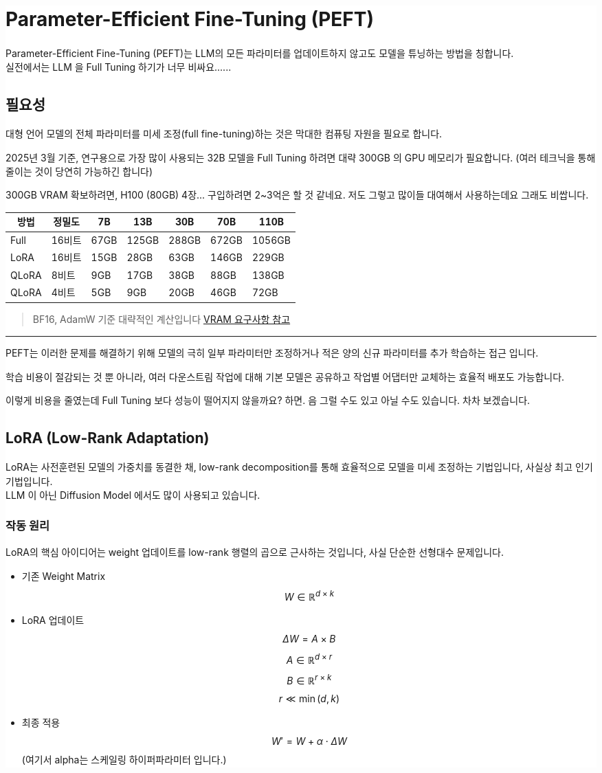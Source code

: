 # Parameter-Efficient Fine-Tuning (PEFT)


Parameter-Efficient Fine-Tuning (PEFT)는 LLM의 모든 파라미터를 업데이트하지 않고도 모델을 튜닝하는 방법을 칭합니다.  
실전에서는 LLM 을 Full Tuning 하기가 너무 비싸요...... 

## 필요성

대형 언어 모델의 전체 파라미터를 미세 조정(full fine-tuning)하는 것은 막대한 컴퓨팅 자원을 필요로 합니다.

2025년 3월 기준, 연구용으로 가장 많이 사용되는 32B 모델을 Full Tuning 하려면 대략 300GB 의 GPU 메모리가 필요합니다. (여러 테크닉을 통해 줄이는 것이 당연히 가능하긴 합니다)

300GB VRAM 확보하려면, H100 (80GB) 4장... 구입하려면 2~3억은 할 것 같네요. 저도 그렇고 많이들 대여해서 사용하는데요 그래도 비쌉니다.   

| 방법 | 정밀도 | 7B | 13B | 30B | 70B | 110B |
|------|--------|-----|------|------|------|------|
| Full | 16비트 | 67GB | 125GB | 288GB | 672GB | 1056GB |
| LoRA | 16비트 | 15GB | 28GB | 63GB | 146GB | 229GB |
| QLoRA | 8비트 | 9GB | 17GB | 38GB | 88GB | 138GB |
| QLoRA | 4비트 | 5GB | 9GB | 20GB | 46GB | 72GB |

> BF16, AdamW 기준 대략적인 계산입니다 [VRAM 요구사항 참고](https://modal.com/blog/how-much-vram-need-fine-tuning)

---

PEFT는 이러한 문제를 해결하기 위해 모델의 극히 일부 파라미터만 조정하거나 적은 양의 신규 파라미터를 추가 학습하는 접근 입니다.  

학습 비용이 절감되는 것 뿐 아니라, 여러 다운스트림 작업에 대해 기본 모델은 공유하고 작업별 어댑터만 교체하는 효율적 배포도 가능합니다. 

이렇게 비용을 줄였는데 Full Tuning 보다 성능이 떨어지지 않을까요? 하면. 음 그럴 수도 있고 아닐 수도 있습니다. 차차 보겠습니다. 




## LoRA (Low-Rank Adaptation)

LoRA는 사전훈련된 모델의 가중치를 동결한 채, low-rank decomposition를 통해 효율적으로 모델을 미세 조정하는 기법입니다, 사실상 최고 인기 기법입니다.  
LLM 이 아닌 Diffusion Model 에서도 많이 사용되고 있습니다. 

### 작동 원리

LoRA의 핵심 아이디어는 weight 업데이트를 low-rank 행렬의 곱으로 근사하는 것입니다, 사실 단순한 선형대수 문제입니다.  

- 기존 Weight Matrix
$$W \in \mathbb{R}^{d \times k}$$

- LoRA 업데이트 
$$ \Delta W = A \times B $$ 
$$A \in \mathbb{R}^{d \times r}$$
$$B \in \mathbb{R}^{r \times k}$$
$$r \ll \min(d, k)$$

- 최종 적용
$$W' = W + \alpha \cdot \Delta W$$ 
(여기서 alpha는 스케일링 하이퍼파라미터 입니다.)
